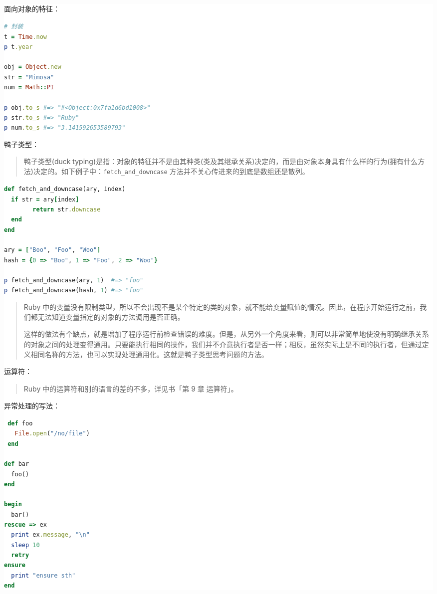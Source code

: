 面向对象的特征：

```ruby
# 封装
t = Time.now
p t.year

obj = Object.new
str = "Mimosa"
num = Math::PI

p obj.to_s #=> "#<Object:0x7fa1d6bd1008>"
p str.to_s #=> "Ruby"
p num.to_s #=> "3.141592653589793"
```

鸭子类型：

> 鸭子类型(duck typing)是指：对象的特征并不是由其种类(类及其继承关系)决定的，而是由对象本身具有什么样的行为(拥有什么方法)决定的。如下例子中：`fetch_and_downcase` 方法并不关心传进来的到底是数组还是散列。

```ruby
def fetch_and_downcase(ary, index)
  if str = ary[index]
		return str.downcase
  end
end

ary = ["Boo", "Foo", "Woo"]
hash = {0 => "Boo", 1 => "Foo", 2 => "Woo"}

p fetch_and_downcase(ary, 1)  #=> "foo"
p fetch_and_downcase(hash, 1) #=> "foo"
```

> Ruby 中的变量没有限制类型，所以不会出现不是某个特定的类的对象，就不能给变量赋值的情况。因此，在程序开始运行之前，我们都无法知道变量指定的对象的方法调用是否正确。
>
> 这样的做法有个缺点，就是增加了程序运行前检查错误的难度。但是，从另外一个角度来看，则可以非常简单地使没有明确继承关系的对象之间的处理变得通用。只要能执行相同的操作，我们并不介意执行者是否一样；相反，虽然实际上是不同的执行者，但通过定义相同名称的方法，也可以实现处理通用化。这就是鸭子类型思考问题的方法。

运算符：

> Ruby 中的运算符和别的语言的差的不多，详见书「第 9 章 运算符」。

异常处理的写法：

```ruby
 def foo
   File.open("/no/file")
 end

def bar
  foo()
end

begin
  bar()
rescue => ex
  print ex.message, "\n"
  sleep 10
  retry
ensure
  print "ensure sth"
end
```
